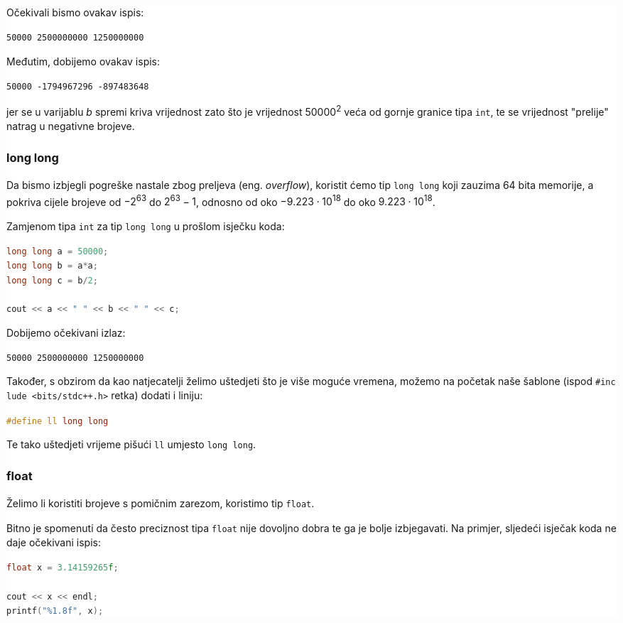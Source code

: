 Očekivali bismo ovakav ispis:

```
50000 2500000000 1250000000
```

Međutim, dobijemo ovakav ispis:

```
50000 -1794967296 -897483648
```

jer se u varijablu $b$ spremi kriva vrijednost zato što je vrijednost $50000^{2}$ veća od gornje granice tipa `int`, te se vrijednost "prelije" natrag u negativne brojeve.

### long long

Da bismo izbjegli pogreške nastale zbog preljeva (eng. _overflow_), koristit ćemo tip `long long` koji zauzima 64 bita memorije, a pokriva cijele brojeve od $-2^{63}$ do $2^{63} - 1$, odnosno od oko $-9.223 \cdot 10^{18}$ do oko $9.223 \cdot 10^{18}$.

Zamjenom tipa `int` za tip `long long` u prošlom isječku koda:

```cpp
long long a = 50000;
long long b = a*a;
long long c = b/2;

cout << a << " " << b << " " << c;
```

Dobijemo očekivani izlaz:

```
50000 2500000000 1250000000
```

Također, s obzirom da kao natjecatelji želimo uštedjeti što je više moguće vremena, možemo na početak naše šablone (ispod `#include <bits/stdc++.h>` retka) dodati i liniju:

```cpp
#define ll long long
```

Te tako uštedjeti vrijeme pišući `ll` umjesto `long long`.

### float

Želimo li koristiti brojeve s pomičnim zarezom, koristimo tip `float`.

Bitno je spomenuti da često preciznost tipa `float` nije dovoljno dobra te ga je bolje izbjegavati. Na primjer, sljedeći isječak koda ne daje očekivani ispis:

```cpp
float x = 3.14159265f;

cout << x << endl;
printf("%1.8f", x);
```
